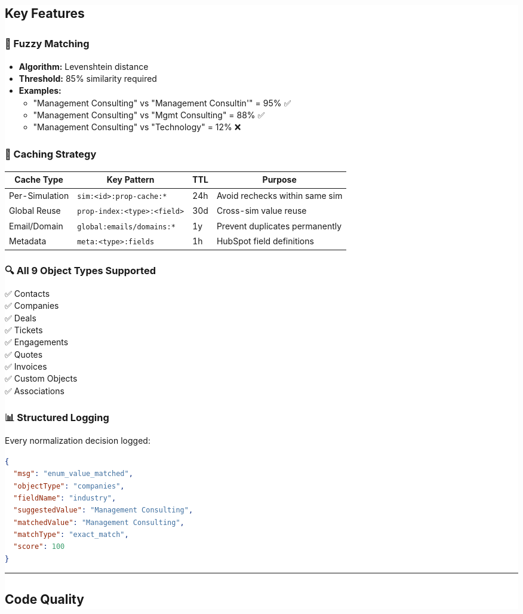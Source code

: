 
## Key Features

### 🎯 Fuzzy Matching
- **Algorithm:** Levenshtein distance
- **Threshold:** 85% similarity required
- **Examples:**
  - "Management Consulting" vs "Management Consultin'" = 95% ✅
  - "Management Consulting" vs "Mgmt Consulting" = 88% ✅
  - "Management Consulting" vs "Technology" = 12% ❌

### 💾 Caching Strategy
| Cache Type | Key Pattern | TTL | Purpose |
|---|---|---|---|
| Per-Simulation | `sim:<id>:prop-cache:*` | 24h | Avoid rechecks within same sim |
| Global Reuse | `prop-index:<type>:<field>` | 30d | Cross-sim value reuse |
| Email/Domain | `global:emails/domains:*` | 1y | Prevent duplicates permanently |
| Metadata | `meta:<type>:fields` | 1h | HubSpot field definitions |

### 🔍 All 9 Object Types Supported
✅ Contacts  
✅ Companies  
✅ Deals  
✅ Tickets  
✅ Engagements  
✅ Quotes  
✅ Invoices  
✅ Custom Objects  
✅ Associations

### 📊 Structured Logging
Every normalization decision logged:
```json
{
  "msg": "enum_value_matched",
  "objectType": "companies",
  "fieldName": "industry",
  "suggestedValue": "Management Consulting",
  "matchedValue": "Management Consulting",
  "matchType": "exact_match",
  "score": 100
}
```

---

## Code Quality
